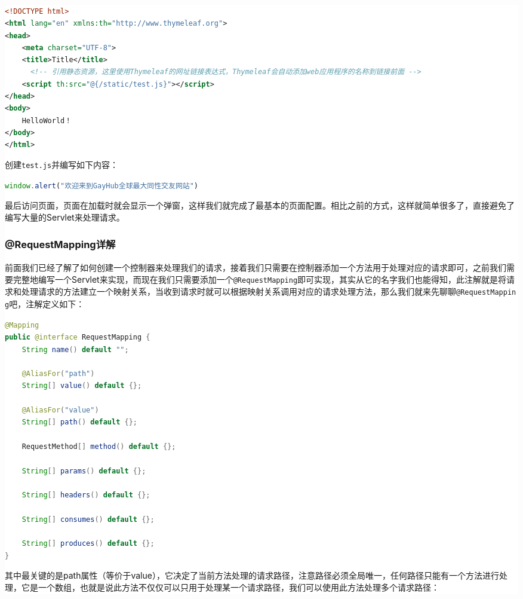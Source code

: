 ```xml
<!DOCTYPE html>
<html lang="en" xmlns:th="http://www.thymeleaf.org">
<head>
    <meta charset="UTF-8">
    <title>Title</title>
      <!-- 引用静态资源，这里使用Thymeleaf的网址链接表达式，Thymeleaf会自动添加web应用程序的名称到链接前面 -->
    <script th:src="@{/static/test.js}"></script>
</head>
<body>
    HelloWorld！
</body>
</html>
```

创建`test.js`并编写如下内容：

```js
window.alert("欢迎来到GayHub全球最大同性交友网站")
```

最后访问页面，页面在加载时就会显示一个弹窗，这样我们就完成了最基本的页面配置。相比之前的方式，这样就简单很多了，直接避免了编写大量的Servlet来处理请求。

### @RequestMapping详解

前面我们已经了解了如何创建一个控制器来处理我们的请求，接着我们只需要在控制器添加一个方法用于处理对应的请求即可，之前我们需要完整地编写一个Servlet来实现，而现在我们只需要添加一个`@RequestMapping`即可实现，其实从它的名字我们也能得知，此注解就是将请求和处理请求的方法建立一个映射关系，当收到请求时就可以根据映射关系调用对应的请求处理方法，那么我们就来先聊聊`@RequestMapping`吧，注解定义如下：

```java
@Mapping
public @interface RequestMapping {
    String name() default "";

    @AliasFor("path")
    String[] value() default {};

    @AliasFor("value")
    String[] path() default {};

    RequestMethod[] method() default {};

    String[] params() default {};

    String[] headers() default {};

    String[] consumes() default {};

    String[] produces() default {};
}
```

其中最关键的是path属性（等价于value），它决定了当前方法处理的请求路径，注意路径必须全局唯一，任何路径只能有一个方法进行处理，它是一个数组，也就是说此方法不仅仅可以只用于处理某一个请求路径，我们可以使用此方法处理多个请求路径：
